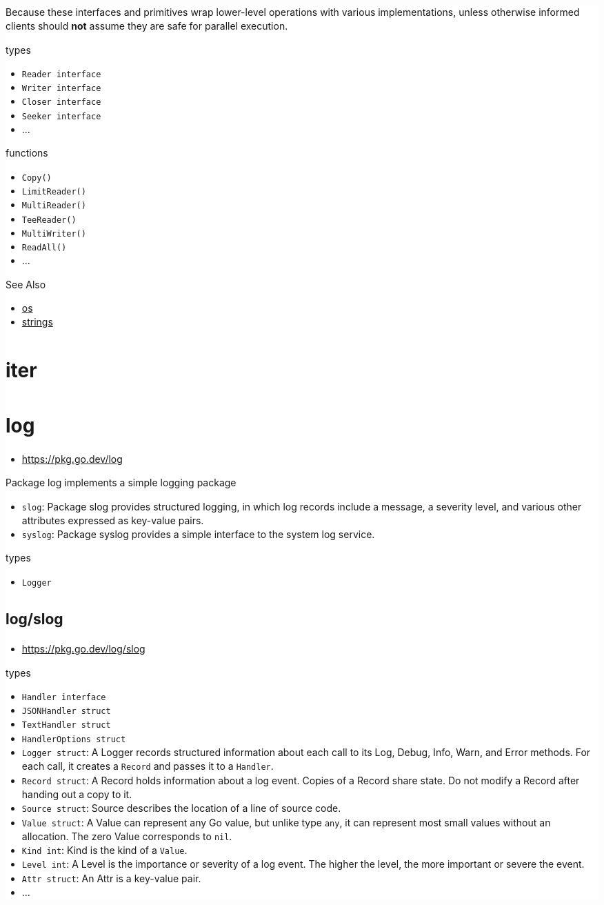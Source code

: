 Because these interfaces and primitives wrap lower-level operations with various implementations, unless otherwise informed clients should **not** assume they are safe for parallel execution.

types
- `Reader interface`
- `Writer interface`
- `Closer interface`
- `Seeker interface`
- ...

functions
- `Copy()`
- `LimitReader()`
- `MultiReader()`
- `TeeReader()`
- `MultiWriter()`
- `ReadAll()`
- ...

See Also
- [os](#os)
- [strings](#strings)

# iter

# log
* https://pkg.go.dev/log

Package log implements a simple logging package

- `slog`: Package slog provides structured logging, in which log records include a message, a severity level, and various other attributes expressed as key-value pairs.
- `syslog`: Package syslog provides a simple interface to the system log service.

types
- `Logger`

## log/slog
* https://pkg.go.dev/log/slog

types
- `Handler interface`
- `JSONHandler struct`
- `TextHandler struct`
- `HandlerOptions struct`
- `Logger struct`: A Logger records structured information about each call to its Log, Debug, Info, Warn, and Error methods. For each call, it creates a `Record` and passes it to a `Handler`.
- `Record struct`: A Record holds information about a log event. Copies of a Record share state. Do not modify a Record after handing out a copy to it.
- `Source struct`: Source describes the location of a line of source code.
- `Value struct`: A Value can represent any Go value, but unlike type `any`, it can represent most small values without an allocation. The zero Value corresponds to `nil`.
- `Kind int`: Kind is the kind of a `Value`.
- `Level int`: A Level is the importance or severity of a log event. The higher the level, the more important or severe the event.
- `Attr struct`: An Attr is a key-value pair.
- ...
